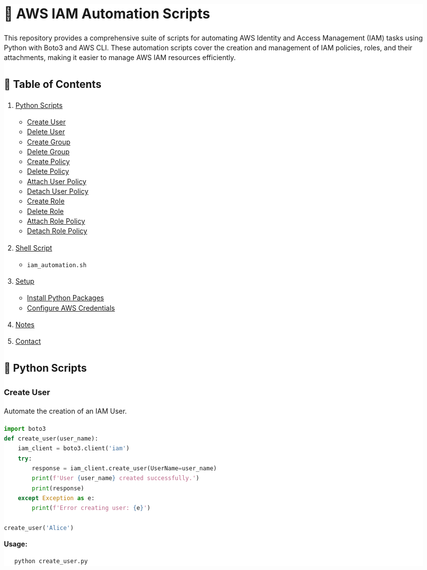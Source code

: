 # 🚀 AWS IAM Automation Scripts

This repository provides a comprehensive suite of scripts for automating AWS Identity and Access Management (IAM) tasks using Python with Boto3 and AWS CLI. These automation scripts cover the creation and management of IAM policies, roles, and their attachments, making it easier to manage AWS IAM resources efficiently.

## 📂 **Table of Contents**
1. [Python Scripts](#python-scripts)
    - [Create User](#create-user)
    - [Delete User](#delete-user)
    - [Create Group](#create-group)
    - [Delete Group](#delete-group)
    - [Create Policy](#create-policy)
    - [Delete Policy](#delete-policy)
    - [Attach User Policy](#attach-user-policy)
    - [Detach User Policy](#detach-user-policy)
    - [Create Role](#create-role)
    - [Delete Role](#delete-role)
    - [Attach Role Policy](#attach-role-policy)
    - [Detach Role Policy](#detach-role-policy)
2. [Shell Script](#shell-script)
    
    - `iam_automation.sh`
3. [Setup](#setup)
    
    - [Install Python Packages](#install-python-packages)
    - [Configure AWS Credentials](#configure-aws-credentials)
4. [Notes](#notes)
    
5. [Contact](#contact)
   
## 🐍 **Python Scripts**
### Create User
Automate the creation of an IAM User.
```python
import boto3
def create_user(user_name):
    iam_client = boto3.client('iam')
    try:
        response = iam_client.create_user(UserName=user_name)
        print(f'User {user_name} created successfully.')
        print(response)
    except Exception as e:
        print(f'Error creating user: {e}')

create_user('Alice')
```
**Usage:**
```bash
   python create_user.py
```
